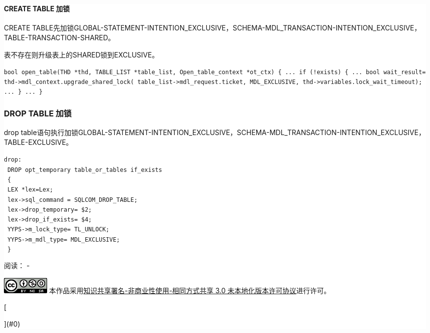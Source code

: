 #### CREATE TABLE 加锁

CREATE TABLE先加锁GLOBAL-STATEMENT-INTENTION_EXCLUSIVE，SCHEMA-MDL_TRANSACTION-INTENTION_EXCLUSIVE，TABLE-TRANSACTION-SHARED。

表不存在则升级表上的SHARED锁到EXCLUSIVE。

`bool open_table(THD *thd, TABLE_LIST *table_list, Open_table_context *ot_ctx)
{
 ...
 if (!exists)
 {
 ...
 bool wait_result= thd->mdl_context.upgrade_shared_lock(
 table_list->mdl_request.ticket,
 MDL_EXCLUSIVE,
 thd->variables.lock_wait_timeout);
 ...
 }
 ...
}
`

### DROP TABLE 加锁

drop table语句执行加锁GLOBAL-STATEMENT-INTENTION_EXCLUSIVE，SCHEMA-MDL_TRANSACTION-INTENTION_EXCLUSIVE，TABLE-EXCLUSIVE。

```
drop:
 DROP opt_temporary table_or_tables if_exists
 {
 LEX *lex=Lex;
 lex->sql_command = SQLCOM_DROP_TABLE;
 lex->drop_temporary= $2;
 lex->drop_if_exists= $4;
 YYPS->m_lock_type= TL_UNLOCK;
 YYPS->m_mdl_type= MDL_EXCLUSIVE;
 }

```

 阅读： - 

[![知识共享许可协议](.img/8232d49bd3e9_88x31.png)](http://creativecommons.org/licenses/by-nc-sa/3.0/)
本作品采用[知识共享署名-非商业性使用-相同方式共享 3.0 未本地化版本许可协议](http://creativecommons.org/licenses/by-nc-sa/3.0/)进行许可。

 [

 ](#0)